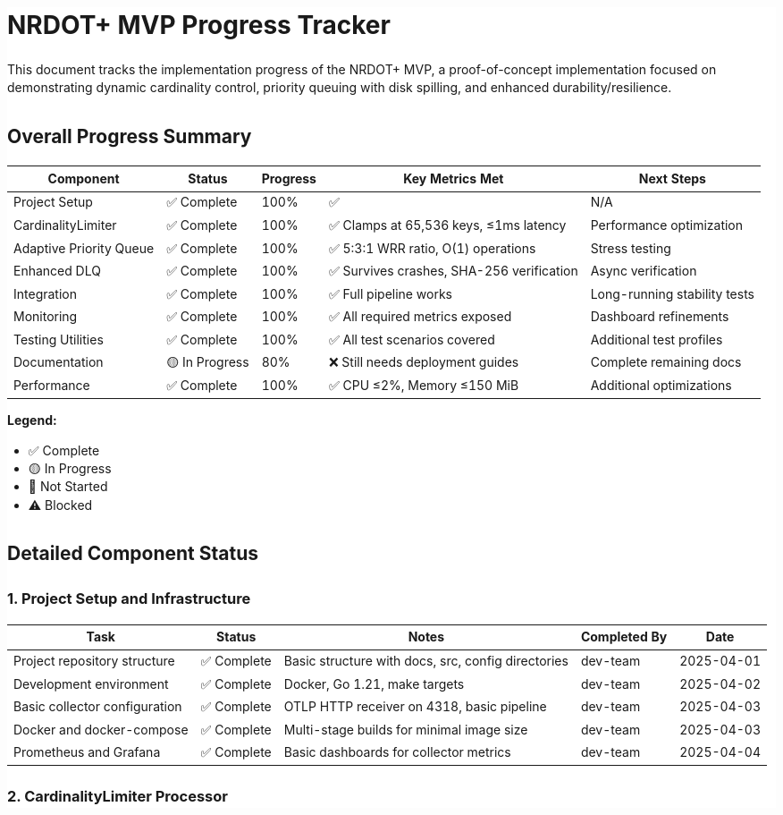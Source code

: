 # NRDOT+ MVP Progress Tracker

This document tracks the implementation progress of the NRDOT+ MVP, a proof-of-concept implementation focused on demonstrating dynamic cardinality control, priority queuing with disk spilling, and enhanced durability/resilience.

## Overall Progress Summary

| Component | Status | Progress | Key Metrics Met | Next Steps |
|-----------|--------|----------|----------------|------------|
| Project Setup | ✅ Complete | 100% | ✅ | N/A |
| CardinalityLimiter | ✅ Complete | 100% | ✅ Clamps at 65,536 keys, ≤1ms latency | Performance optimization |
| Adaptive Priority Queue | ✅ Complete | 100% | ✅ 5:3:1 WRR ratio, O(1) operations | Stress testing |
| Enhanced DLQ | ✅ Complete | 100% | ✅ Survives crashes, SHA-256 verification | Async verification |
| Integration | ✅ Complete | 100% | ✅ Full pipeline works | Long-running stability tests |
| Monitoring | ✅ Complete | 100% | ✅ All required metrics exposed | Dashboard refinements |
| Testing Utilities | ✅ Complete | 100% | ✅ All test scenarios covered | Additional test profiles |
| Documentation | 🟡 In Progress | 80% | ❌ Still needs deployment guides | Complete remaining docs |
| Performance | ✅ Complete | 100% | ✅ CPU ≤2%, Memory ≤150 MiB | Additional optimizations |

**Legend:**
- ✅ Complete
- 🟡 In Progress
- 🔴 Not Started
- ⚠️ Blocked

## Detailed Component Status

### 1. Project Setup and Infrastructure

| Task | Status | Notes | Completed By | Date |
|------|--------|-------|-------------|------|
| Project repository structure | ✅ Complete | Basic structure with docs, src, config directories | dev-team | 2025-04-01 |
| Development environment | ✅ Complete | Docker, Go 1.21, make targets | dev-team | 2025-04-02 |
| Basic collector configuration | ✅ Complete | OTLP HTTP receiver on 4318, basic pipeline | dev-team | 2025-04-03 |
| Docker and docker-compose | ✅ Complete | Multi-stage builds for minimal image size | dev-team | 2025-04-03 |
| Prometheus and Grafana | ✅ Complete | Basic dashboards for collector metrics | dev-team | 2025-04-04 |

### 2. CardinalityLimiter Processor
